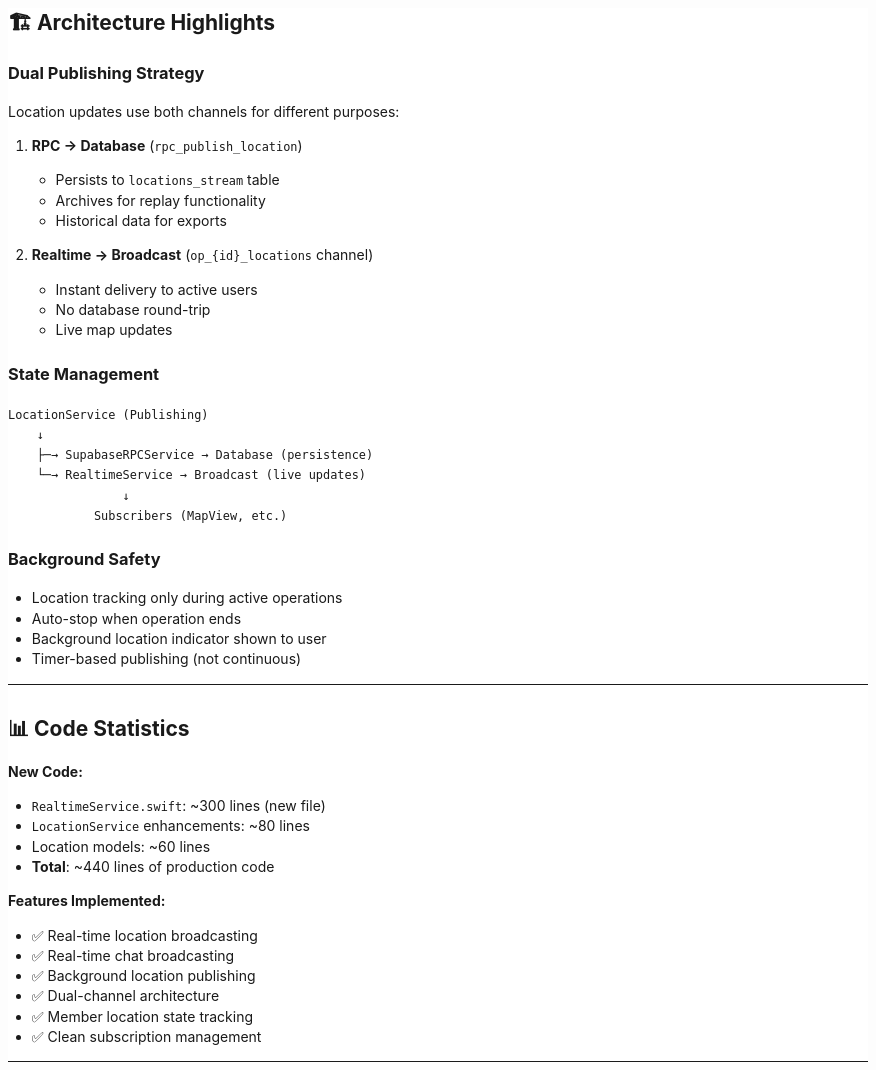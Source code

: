
## 🏗️ Architecture Highlights

### **Dual Publishing Strategy**
Location updates use both channels for different purposes:

1. **RPC → Database** (`rpc_publish_location`)
   - Persists to `locations_stream` table
   - Archives for replay functionality
   - Historical data for exports

2. **Realtime → Broadcast** (`op_{id}_locations` channel)
   - Instant delivery to active users
   - No database round-trip
   - Live map updates

### **State Management**
```
LocationService (Publishing)
    ↓
    ├─→ SupabaseRPCService → Database (persistence)
    └─→ RealtimeService → Broadcast (live updates)
                ↓
            Subscribers (MapView, etc.)
```

### **Background Safety**
- Location tracking only during active operations
- Auto-stop when operation ends
- Background location indicator shown to user
- Timer-based publishing (not continuous)

---

## 📊 Code Statistics

**New Code:**
- `RealtimeService.swift`: ~300 lines (new file)
- `LocationService` enhancements: ~80 lines
- Location models: ~60 lines
- **Total**: ~440 lines of production code

**Features Implemented:**
- ✅ Real-time location broadcasting
- ✅ Real-time chat broadcasting
- ✅ Background location publishing
- ✅ Dual-channel architecture
- ✅ Member location state tracking
- ✅ Clean subscription management

---
